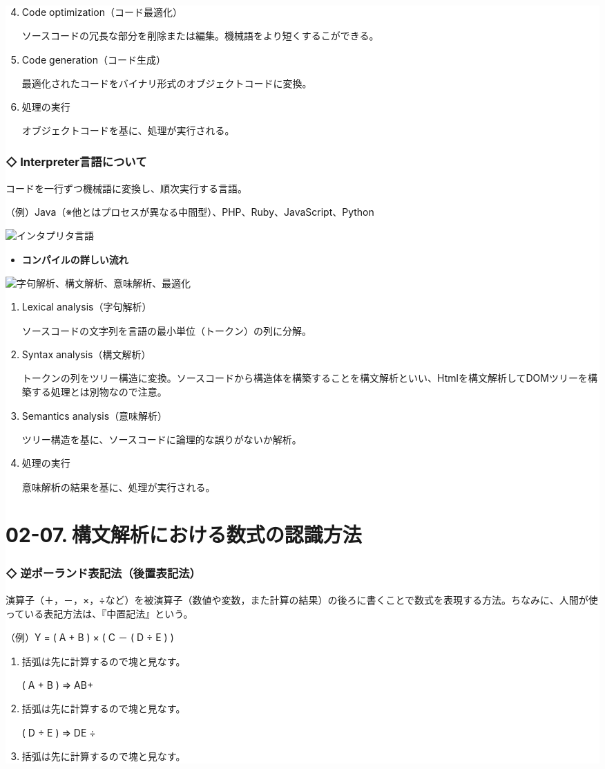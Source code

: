 4. Code optimization（コード最適化）

   ソースコードの冗長な部分を削除または編集。機械語をより短くするこができる。

5. Code generation（コード生成）

   最適化されたコードをバイナリ形式のオブジェクトコードに変換。

6. 処理の実行

   オブジェクトコードを基に、処理が実行される。



### ◇ Interpreter言語について

コードを一行ずつ機械語に変換し、順次実行する言語。

（例）Java（※他とはプロセスが異なる中間型）、PHP、Ruby、JavaScript、Python

![インタプリタ言語](C:\Projects\Summary_Notes\まとめノート\画像\インタプリタ言語.png)

- **コンパイルの詳しい流れ**

![字句解析、構文解析、意味解析、最適化](C:\Projects\Summary_Notes\まとめノート\画像\字句解析、構文解析、意味解析、最適化.png)

1. Lexical analysis（字句解析）

   ソースコードの文字列を言語の最小単位（トークン）の列に分解。

2. Syntax analysis（構文解析）

   トークンの列をツリー構造に変換。ソースコードから構造体を構築することを構文解析といい、Htmlを構文解析してDOMツリーを構築する処理とは別物なので注意。

3. Semantics analysis（意味解析）

   ツリー構造を基に、ソースコードに論理的な誤りがないか解析。

4. 処理の実行

   意味解析の結果を基に、処理が実行される。



# 02-07. 構文解析における数式の認識方法

### ◇ 逆ポーランド表記法（後置表記法）

演算子（＋，－，×，÷など）を被演算子（数値や変数，また計算の結果）の後ろに書くことで数式を表現する方法。ちなみに、人間が使っている表記方法は、『中置記法』という。

（例）Y = ( A + B ) × ( C － ( D ÷ E ) )

1. 括弧は先に計算するので塊と見なす。

   ( A + B )  ⇒ AB+

2. 括弧は先に計算するので塊と見なす。

   ( D ÷ E ) ⇒ DE ÷

3. 括弧は先に計算するので塊と見なす。
